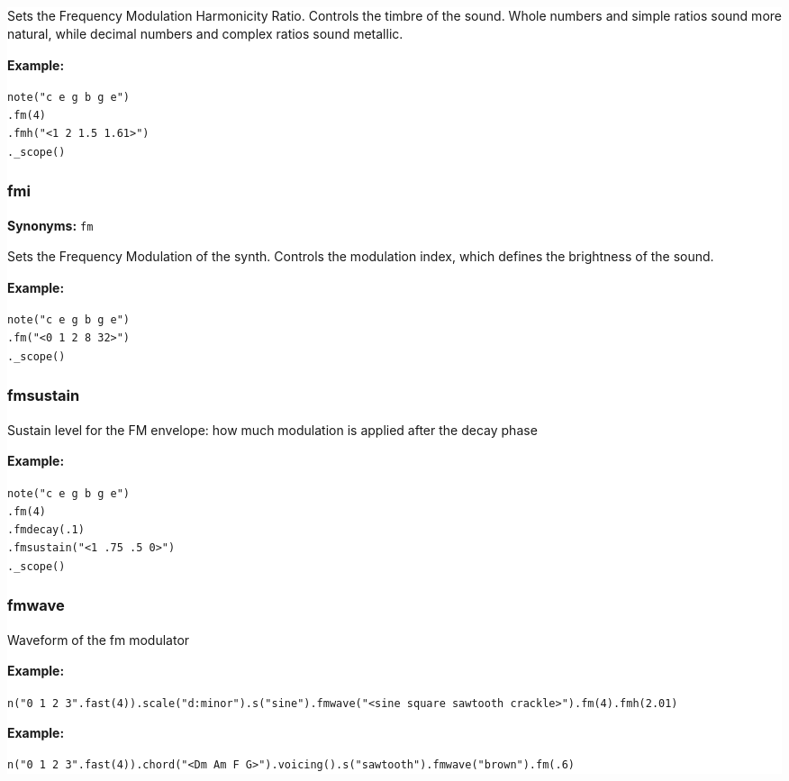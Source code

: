 Sets the Frequency Modulation Harmonicity Ratio.
Controls the timbre of the sound.
Whole numbers and simple ratios sound more natural,
while decimal numbers and complex ratios sound metallic.

**Example:**

```
note("c e g b g e")
.fm(4)
.fmh("<1 2 1.5 1.61>")
._scope()
```

### fmi

**Synonyms:** `fm`

Sets the Frequency Modulation of the synth.
Controls the modulation index, which defines the brightness of the sound.

**Example:**

```
note("c e g b g e")
.fm("<0 1 2 8 32>")
._scope()
```

### fmsustain

Sustain level for the FM envelope: how much modulation is applied after the decay phase

**Example:**

```
note("c e g b g e")
.fm(4)
.fmdecay(.1)
.fmsustain("<1 .75 .5 0>")
._scope()
```

### fmwave

Waveform of the fm modulator

**Example:**

```
n("0 1 2 3".fast(4)).scale("d:minor").s("sine").fmwave("<sine square sawtooth crackle>").fm(4).fmh(2.01)
```

**Example:**

```
n("0 1 2 3".fast(4)).chord("<Dm Am F G>").voicing().s("sawtooth").fmwave("brown").fm(.6)
```
